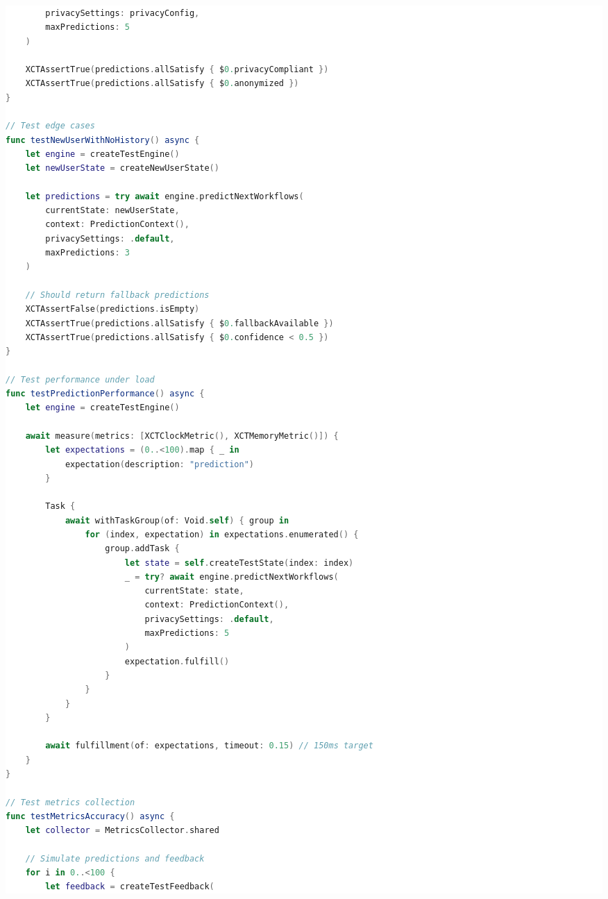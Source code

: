 ```swift
        privacySettings: privacyConfig,
        maxPredictions: 5
    )
    
    XCTAssertTrue(predictions.allSatisfy { $0.privacyCompliant })
    XCTAssertTrue(predictions.allSatisfy { $0.anonymized })
}

// Test edge cases
func testNewUserWithNoHistory() async {
    let engine = createTestEngine()
    let newUserState = createNewUserState()
    
    let predictions = try await engine.predictNextWorkflows(
        currentState: newUserState,
        context: PredictionContext(),
        privacySettings: .default,
        maxPredictions: 3
    )
    
    // Should return fallback predictions
    XCTAssertFalse(predictions.isEmpty)
    XCTAssertTrue(predictions.allSatisfy { $0.fallbackAvailable })
    XCTAssertTrue(predictions.allSatisfy { $0.confidence < 0.5 })
}

// Test performance under load
func testPredictionPerformance() async {
    let engine = createTestEngine()
    
    await measure(metrics: [XCTClockMetric(), XCTMemoryMetric()]) {
        let expectations = (0..<100).map { _ in
            expectation(description: "prediction")
        }
        
        Task {
            await withTaskGroup(of: Void.self) { group in
                for (index, expectation) in expectations.enumerated() {
                    group.addTask {
                        let state = self.createTestState(index: index)
                        _ = try? await engine.predictNextWorkflows(
                            currentState: state,
                            context: PredictionContext(),
                            privacySettings: .default,
                            maxPredictions: 5
                        )
                        expectation.fulfill()
                    }
                }
            }
        }
        
        await fulfillment(of: expectations, timeout: 0.15) // 150ms target
    }
}

// Test metrics collection
func testMetricsAccuracy() async {
    let collector = MetricsCollector.shared
    
    // Simulate predictions and feedback
    for i in 0..<100 {
        let feedback = createTestFeedback(
```